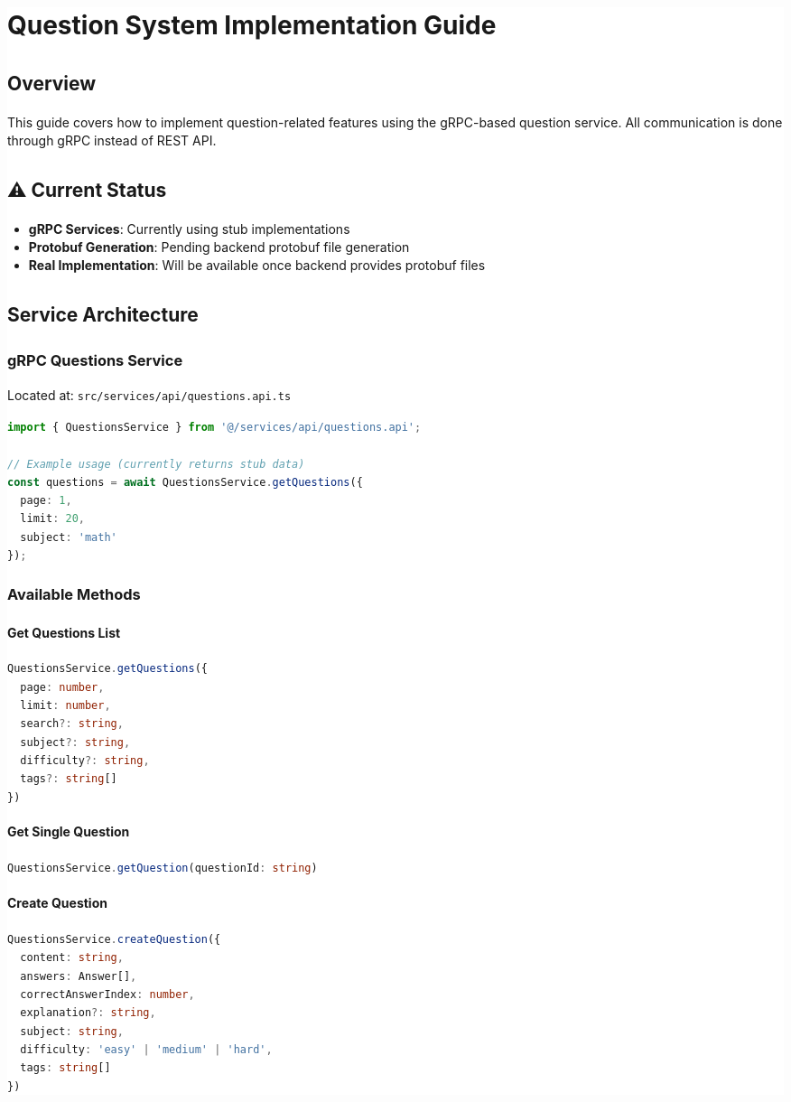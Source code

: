# Question System Implementation Guide

## Overview
This guide covers how to implement question-related features using the gRPC-based question service. All communication is done through gRPC instead of REST API.

## ⚠️ Current Status
- **gRPC Services**: Currently using stub implementations
- **Protobuf Generation**: Pending backend protobuf file generation  
- **Real Implementation**: Will be available once backend provides protobuf files

## Service Architecture

### gRPC Questions Service
Located at: `src/services/api/questions.api.ts`

```typescript
import { QuestionsService } from '@/services/api/questions.api';

// Example usage (currently returns stub data)
const questions = await QuestionsService.getQuestions({
  page: 1,
  limit: 20,
  subject: 'math'
});
```

### Available Methods

#### Get Questions List
```typescript
QuestionsService.getQuestions({
  page: number,
  limit: number,
  search?: string,
  subject?: string,
  difficulty?: string,
  tags?: string[]
})
```

#### Get Single Question
```typescript
QuestionsService.getQuestion(questionId: string)
```

#### Create Question
```typescript
QuestionsService.createQuestion({
  content: string,
  answers: Answer[],
  correctAnswerIndex: number,
  explanation?: string,
  subject: string,
  difficulty: 'easy' | 'medium' | 'hard',
  tags: string[]
})
```
